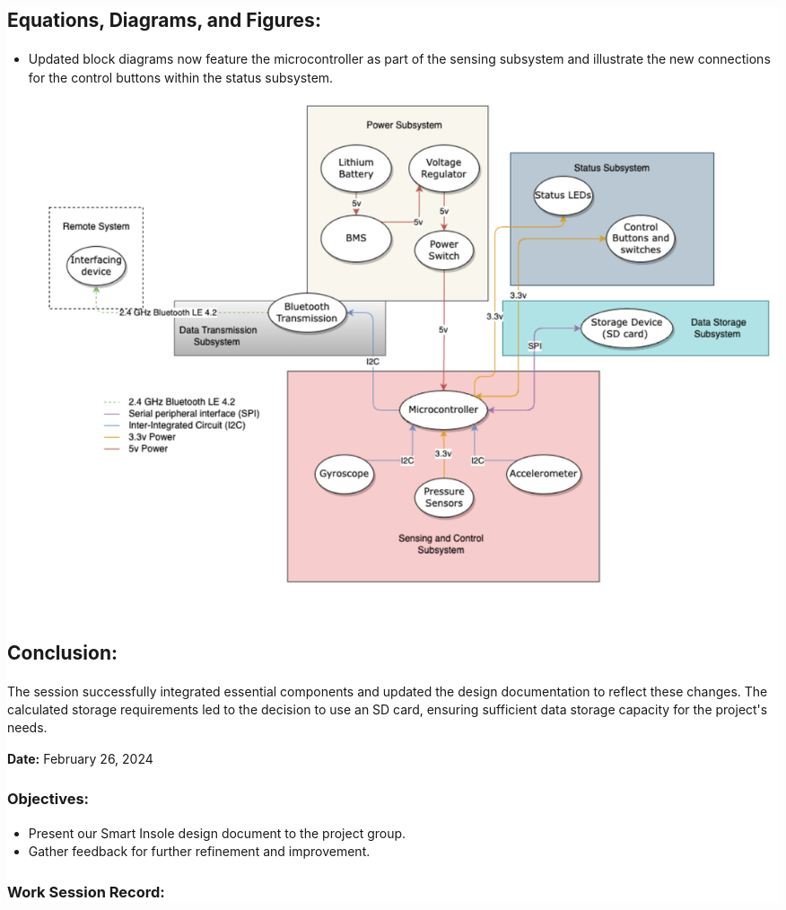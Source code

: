 ## Equations, Diagrams, and Figures:

- Updated block diagrams now feature the microcontroller as part of the sensing subsystem and illustrate the new connections for the control buttons within the status subsystem.
![block](2/19/block_diagram.png)



## Conclusion:

The session successfully integrated essential components and updated the design documentation to reflect these changes. The calculated storage requirements led to the decision to use an SD card, ensuring sufficient data storage capacity for the project's needs.

**Date:** February 26, 2024

### Objectives:

- Present our Smart Insole design document to the project group.
- Gather feedback for further refinement and improvement.

### Work Session Record:

